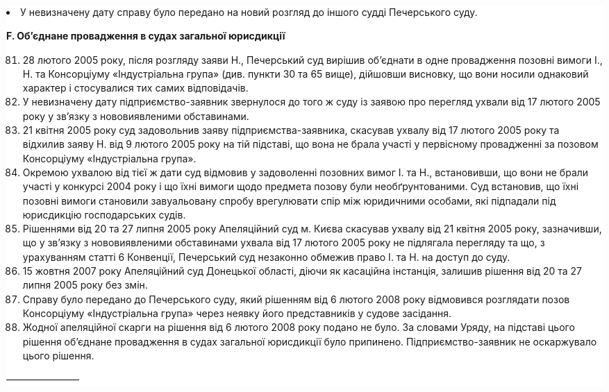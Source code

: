 <li>
	У невизначену дату справу було передано на новий розгляд до іншого судді Печерського суду.
</li>
</ol>
<p><strong>F. Об&rsquo;єднане провадження в судах загальної юрисдикції</strong></p>
<ol start="81">
<li>
	28 лютого 2005 року, після розгляду заяви Н., Печерський суд вирішив об&rsquo;єднати в одне провадження позовні вимоги I., Н. та Консорціуму &laquo;Індустріальна група&raquo; (див. пункти 30 та 65 вище), дійшовши висновку, що вони носили однаковий характер і стосувалися тих самих відповідачів.
</li>
<li>
	У невизначену дату підприємство-заявник звернулося до того ж суду із заявою про перегляд ухвали від 17 лютого 2005 року у зв&rsquo;язку з нововиявленими обставинами.
</li>
<li>
	21 квітня 2005 року суд задовольнив заяву підприємства-заявника, скасував ухвалу від 17 лютого 2005 року та відхилив заяву Н. від 9 лютого 2005 року на тій підставі, що вона не брала участі у первісному провадженні за позовом Консорціуму &laquo;Індустріальна група&raquo;.
</li>
<li>
	Окремою ухвалою від тієї ж дати суд відмовив у задоволенні позовних вимог І. та Н., встановивши, що вони не брали участі у конкурсі 2004 року і що їхні вимоги щодо предмета позову були необґрунтованими. Суд встановив, що їхні позовні вимоги становили завуальовану спробу врегулювати спір між юридичними особами, які підпадали під юрисдикцію господарських судів.
</li>
<li>
	Рішеннями від 20 та 27 липня 2005 року Апеляційний суд м. Києва скасував ухвалу від 21 квітня 2005 року, зазначивши, що у зв&rsquo;язку з нововиявленими обставинами ухвала від 17 лютого 2005 року не підлягала перегляду та що, з урахуванням статті 6 Конвенції, Печерський суд незаконно обмежив право І. та Н. на доступ до суду.
</li>
<li>
	15 жовтня 2007 року Апеляційний суд Донецької області, діючи як касаційна інстанція, залишив рішення від 20 та 27 липня 2005 року без змін.
</li>
<li>
	Справу було передано до Печерського суду, який рішенням від 6 лютого 2008 року відмовився розглядати позов Консорціуму &laquo;Індустріальна група&raquo; через неявку його представників у судове засідання.
</li>
<li>
	Жодної апеляційної скарги на рішення від 6 лютого 2008 року подано не було. За словами Уряду, на підставі цього рішення об&rsquo;єднане провадження в судах загальної юрисдикції було припинено. Підприємство-заявник не оскаржувало цього рішення.
</li>
</ol>


–––––––––––––––


